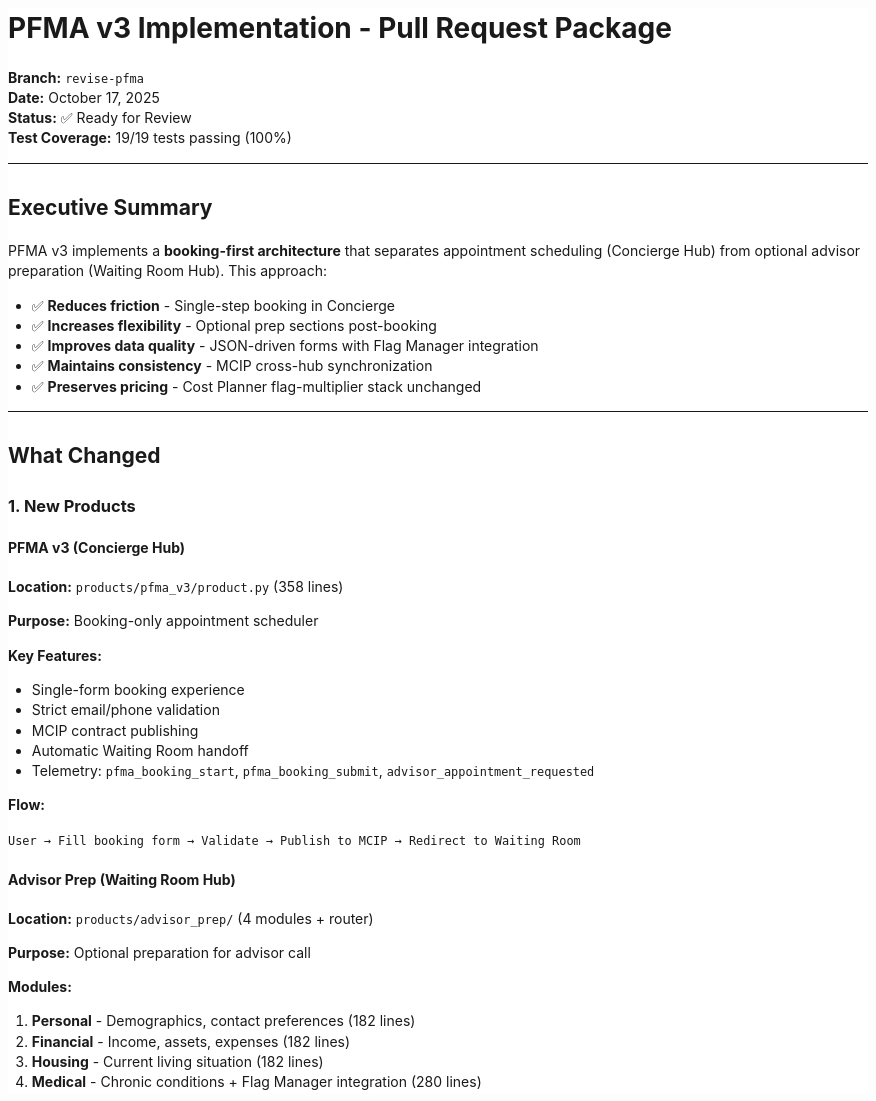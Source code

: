 # PFMA v3 Implementation - Pull Request Package

**Branch:** `revise-pfma`  
**Date:** October 17, 2025  
**Status:** ✅ Ready for Review  
**Test Coverage:** 19/19 tests passing (100%)

---

## Executive Summary

PFMA v3 implements a **booking-first architecture** that separates appointment scheduling (Concierge Hub) from optional advisor preparation (Waiting Room Hub). This approach:

- ✅ **Reduces friction** - Single-step booking in Concierge
- ✅ **Increases flexibility** - Optional prep sections post-booking
- ✅ **Improves data quality** - JSON-driven forms with Flag Manager integration
- ✅ **Maintains consistency** - MCIP cross-hub synchronization
- ✅ **Preserves pricing** - Cost Planner flag-multiplier stack unchanged

---

## What Changed

### 1. New Products

#### PFMA v3 (Concierge Hub)
**Location:** `products/pfma_v3/product.py` (358 lines)

**Purpose:** Booking-only appointment scheduler

**Key Features:**
- Single-form booking experience
- Strict email/phone validation
- MCIP contract publishing
- Automatic Waiting Room handoff
- Telemetry: `pfma_booking_start`, `pfma_booking_submit`, `advisor_appointment_requested`

**Flow:**
```
User → Fill booking form → Validate → Publish to MCIP → Redirect to Waiting Room
```

#### Advisor Prep (Waiting Room Hub)
**Location:** `products/advisor_prep/` (4 modules + router)

**Purpose:** Optional preparation for advisor call

**Modules:**
1. **Personal** - Demographics, contact preferences (182 lines)
2. **Financial** - Income, assets, expenses (182 lines)
3. **Housing** - Current living situation (182 lines)
4. **Medical** - Chronic conditions + Flag Manager integration (280 lines)

